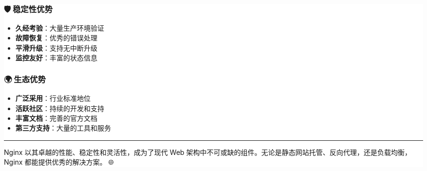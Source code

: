### 🛡️ 稳定性优势
- **久经考验**：大量生产环境验证
- **故障恢复**：优秀的错误处理
- **平滑升级**：支持无中断升级
- **监控友好**：丰富的状态信息

### 🌍 生态优势
- **广泛采用**：行业标准地位
- **活跃社区**：持续的开发和支持
- **丰富文档**：完善的官方文档
- **第三方支持**：大量的工具和服务

---

Nginx 以其卓越的性能、稳定性和灵活性，成为了现代 Web 架构中不可或缺的组件。无论是静态网站托管、反向代理，还是负载均衡，Nginx 都能提供优秀的解决方案。 🌐
